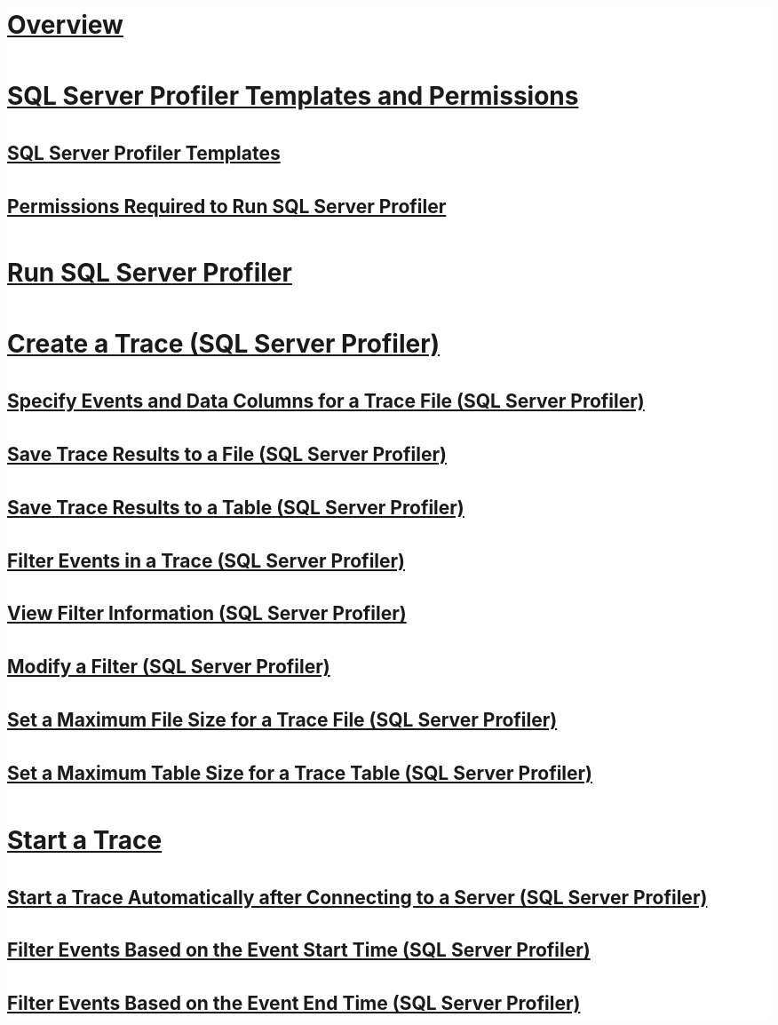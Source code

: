 # [Overview](sql-server-profiler.md)  
# [SQL Server Profiler Templates and Permissions](sql-server-profiler-templates-and-permissions.md)  
## [SQL Server Profiler Templates](sql-server-profiler-templates.md)  
## [Permissions Required to Run SQL Server Profiler](permissions-required-to-run-sql-server-profiler.md)  
# [Run SQL Server Profiler](run-sql-server-profiler.md)  
# [Create a Trace (SQL Server Profiler)](create-a-trace-sql-server-profiler.md)  
## [Specify Events and Data Columns for a Trace File (SQL Server Profiler)](specify-events-and-data-columns-for-a-trace-file-sql-server-profiler.md)  
## [Save Trace Results to a File (SQL Server Profiler)](save-trace-results-to-a-file-sql-server-profiler.md)  
## [Save Trace Results to a Table (SQL Server Profiler)](save-trace-results-to-a-table-sql-server-profiler.md)  
## [Filter Events in a Trace (SQL Server Profiler)](filter-events-in-a-trace-sql-server-profiler.md)  
## [View Filter Information (SQL Server Profiler)](view-filter-information-sql-server-profiler.md)  
## [Modify a Filter (SQL Server Profiler)](modify-a-filter-sql-server-profiler.md)  
## [Set a Maximum File Size for a Trace File (SQL Server Profiler)](set-a-maximum-file-size-for-a-trace-file-sql-server-profiler.md)  
## [Set a Maximum Table Size for a Trace Table (SQL Server Profiler)](set-a-maximum-table-size-for-a-trace-table-sql-server-profiler.md)  
# [Start a Trace](start-a-trace.md)  
## [Start a Trace Automatically after Connecting to a Server (SQL Server Profiler)](start-a-trace-automatically-after-connecting-to-a-server-sql-server-profiler.md)  
## [Filter Events Based on the Event Start Time (SQL Server Profiler)](filter-events-based-on-the-event-start-time-sql-server-profiler.md)  
## [Filter Events Based on the Event End Time (SQL Server Profiler)](filter-events-based-on-the-event-end-time-sql-server-profiler.md)  